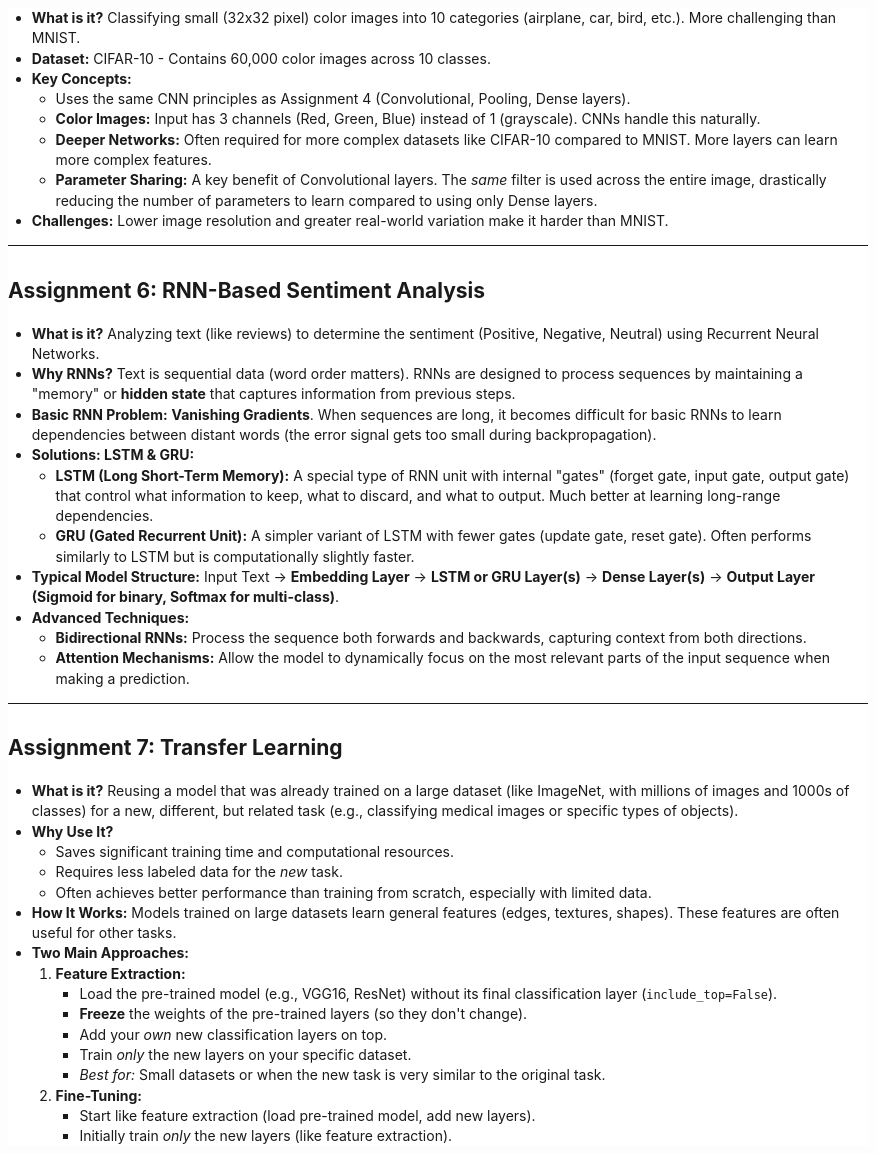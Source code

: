 *   **What is it?** Classifying small (32x32 pixel) color images into 10 categories (airplane, car, bird, etc.). More challenging than MNIST.
*   **Dataset:** CIFAR-10 - Contains 60,000 color images across 10 classes.
*   **Key Concepts:**
    *   Uses the same CNN principles as Assignment 4 (Convolutional, Pooling, Dense layers).
    *   **Color Images:** Input has 3 channels (Red, Green, Blue) instead of 1 (grayscale). CNNs handle this naturally.
    *   **Deeper Networks:** Often required for more complex datasets like CIFAR-10 compared to MNIST. More layers can learn more complex features.
    *   **Parameter Sharing:** A key benefit of Convolutional layers. The *same* filter is used across the entire image, drastically reducing the number of parameters to learn compared to using only Dense layers.
*   **Challenges:** Lower image resolution and greater real-world variation make it harder than MNIST.

---

## Assignment 6: RNN-Based Sentiment Analysis

*   **What is it?** Analyzing text (like reviews) to determine the sentiment (Positive, Negative, Neutral) using Recurrent Neural Networks.
*   **Why RNNs?** Text is sequential data (word order matters). RNNs are designed to process sequences by maintaining a "memory" or **hidden state** that captures information from previous steps.
*   **Basic RNN Problem:** **Vanishing Gradients**. When sequences are long, it becomes difficult for basic RNNs to learn dependencies between distant words (the error signal gets too small during backpropagation).
*   **Solutions: LSTM & GRU:**
    *   **LSTM (Long Short-Term Memory):** A special type of RNN unit with internal "gates" (forget gate, input gate, output gate) that control what information to keep, what to discard, and what to output. Much better at learning long-range dependencies.
    *   **GRU (Gated Recurrent Unit):** A simpler variant of LSTM with fewer gates (update gate, reset gate). Often performs similarly to LSTM but is computationally slightly faster.
*   **Typical Model Structure:** Input Text -> **Embedding Layer** -> **LSTM or GRU Layer(s)** -> **Dense Layer(s)** -> **Output Layer (Sigmoid for binary, Softmax for multi-class)**.
*   **Advanced Techniques:**
    *   **Bidirectional RNNs:** Process the sequence both forwards and backwards, capturing context from both directions.
    *   **Attention Mechanisms:** Allow the model to dynamically focus on the most relevant parts of the input sequence when making a prediction.

---

## Assignment 7: Transfer Learning

*   **What is it?** Reusing a model that was already trained on a large dataset (like ImageNet, with millions of images and 1000s of classes) for a new, different, but related task (e.g., classifying medical images or specific types of objects).
*   **Why Use It?**
    *   Saves significant training time and computational resources.
    *   Requires less labeled data for the *new* task.
    *   Often achieves better performance than training from scratch, especially with limited data.
*   **How It Works:** Models trained on large datasets learn general features (edges, textures, shapes). These features are often useful for other tasks.
*   **Two Main Approaches:**
    1.  **Feature Extraction:**
        *   Load the pre-trained model (e.g., VGG16, ResNet) without its final classification layer (`include_top=False`).
        *   **Freeze** the weights of the pre-trained layers (so they don't change).
        *   Add your *own* new classification layers on top.
        *   Train *only* the new layers on your specific dataset.
        *   *Best for:* Small datasets or when the new task is very similar to the original task.
    2.  **Fine-Tuning:**
        *   Start like feature extraction (load pre-trained model, add new layers).
        *   Initially train *only* the new layers (like feature extraction).